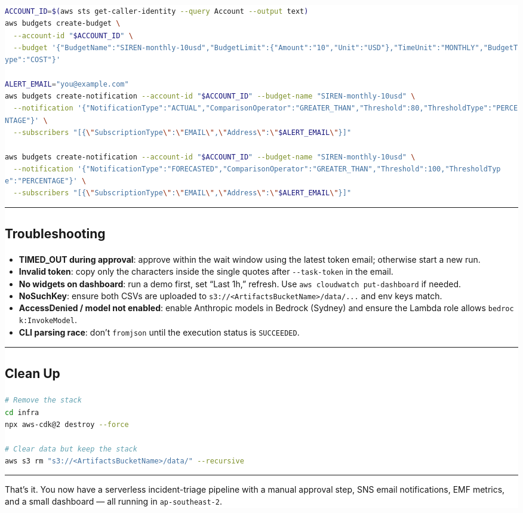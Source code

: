 ```bash
ACCOUNT_ID=$(aws sts get-caller-identity --query Account --output text)
aws budgets create-budget \
  --account-id "$ACCOUNT_ID" \
  --budget '{"BudgetName":"SIREN-monthly-10usd","BudgetLimit":{"Amount":"10","Unit":"USD"},"TimeUnit":"MONTHLY","BudgetType":"COST"}'

ALERT_EMAIL="you@example.com"
aws budgets create-notification --account-id "$ACCOUNT_ID" --budget-name "SIREN-monthly-10usd" \
  --notification '{"NotificationType":"ACTUAL","ComparisonOperator":"GREATER_THAN","Threshold":80,"ThresholdType":"PERCENTAGE"}' \
  --subscribers "[{\"SubscriptionType\":\"EMAIL\",\"Address\":\"$ALERT_EMAIL\"}]"

aws budgets create-notification --account-id "$ACCOUNT_ID" --budget-name "SIREN-monthly-10usd" \
  --notification '{"NotificationType":"FORECASTED","ComparisonOperator":"GREATER_THAN","Threshold":100,"ThresholdType":"PERCENTAGE"}' \
  --subscribers "[{\"SubscriptionType\":\"EMAIL\",\"Address\":\"$ALERT_EMAIL\"}]"
```

---

## Troubleshooting
- **TIMED_OUT during approval**: approve within the wait window using the latest token email; otherwise start a new run.
- **Invalid token**: copy only the characters inside the single quotes after `--task-token` in the email.
- **No widgets on dashboard**: run a demo first, set “Last 1h,” refresh. Use `aws cloudwatch put-dashboard` if needed.
- **NoSuchKey**: ensure both CSVs are uploaded to `s3://<ArtifactsBucketName>/data/...` and env keys match.
- **AccessDenied / model not enabled**: enable Anthropic models in Bedrock (Sydney) and ensure the Lambda role allows `bedrock:InvokeModel`.
- **CLI parsing race**: don’t `fromjson` until the execution status is `SUCCEEDED`.

---

## Clean Up

```bash
# Remove the stack
cd infra
npx aws-cdk@2 destroy --force

# Clear data but keep the stack
aws s3 rm "s3://<ArtifactsBucketName>/data/" --recursive
```

---

That’s it. You now have a serverless incident-triage pipeline with a manual approval step, SNS email notifications, EMF metrics, and a small dashboard — all running in `ap-southeast-2`.

